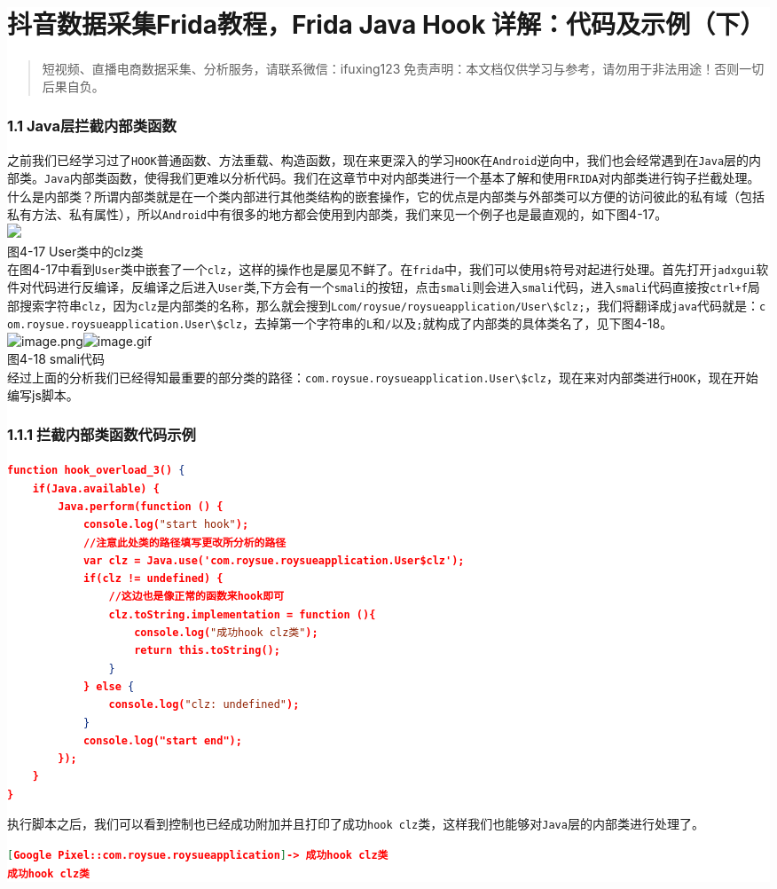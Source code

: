 # 抖音数据采集Frida教程，Frida Java Hook 详解：代码及示例（下）



>
> 短视频、直播电商数据采集、分析服务，请联系微信：ifuxing123
> 免责声明：本文档仅供学习与参考，请勿用于非法用途！否则一切后果自负。
> 


### 1.1 Java层拦截内部类函数
之前我们已经学习过了`HOOK`普通函数、方法重载、构造函数，现在来更深入的学习`HOOK`在`Android`逆向中，我们也会经常遇到在`Java`层的内部类。`Java`内部类函数，使得我们更难以分析代码。我们在这章节中对内部类进行一个基本了解和使用`FRIDA`对内部类进行钩子拦截处理。什么是内部类？所谓内部类就是在一个类内部进行其他类结构的嵌套操作，它的优点是内部类与外部类可以方便的访问彼此的私有域（包括私有方法、私有属性），所以`Android`中有很多的地方都会使用到内部类，我们来见一个例子也是最直观的，如下图4-17。<br>![](https://cdn.nlark.com/yuque/0/2021/png/97322/1611142720689-457d3df0-9df4-4f2d-a37c-c0c8d4852bee.png#align=left&display=inline&height=723&margin=%5Bobject%20Object%5D&originHeight=485&originWidth=454&size=0&status=done&style=none&width=677)<br>图4-17 User类中的clz类<br>在图4-17中看到`User`类中嵌套了一个`clz`，这样的操作也是屡见不鲜了。在`frida`中，我们可以使用`$`符号对起进行处理。首先打开`jadxgui`软件对代码进行反编译，反编译之后进入`User`类,下方会有一个`smali`的按钮，点击`smali`则会进入`smali`代码，进入`smali`代码直接按`ctrl+f`局部搜索字符串`clz`，因为`clz`是内部类的名称，那么就会搜到`Lcom/roysue/roysueapplication/User\$clz;`，我们将翻译成`java`代码就是：`com.roysue.roysueapplication.User\$clz`，去掉第一个字符串的`L`和`/`以及`;`就构成了内部类的具体类名了，见下图4-18。<br>![image.png](https://cdn.nlark.com/yuque/0/2021/png/97322/1611142757967-61ce029a-6212-4af2-9496-cae4a793fbbc.png#align=left&display=inline&height=339&margin=%5Bobject%20Object%5D&name=image.png&originHeight=677&originWidth=1080&size=259691&status=done&style=none&width=540)![image.gif](https://cdn.nlark.com/yuque/0/2021/gif/97322/1611142720822-fa9286a5-9da0-4cee-9854-9ab4c83d9dca.gif#align=left&display=inline&height=1&margin=%5Bobject%20Object%5D&name=image.gif&originHeight=1&originWidth=1&size=70&status=done&style=none&width=1)<br>图4-18 smali代码<br>经过上面的分析我们已经得知最重要的部分类的路径：`com.roysue.roysueapplication.User\$clz`，现在来对内部类进行`HOOK`，现在开始编写js脚本。

### 1.1.1 拦截内部类函数代码示例
```json
function hook_overload_3() {
    if(Java.available) {
        Java.perform(function () {
            console.log("start hook");
            //注意此处类的路径填写更改所分析的路径
            var clz = Java.use('com.roysue.roysueapplication.User$clz');
            if(clz != undefined) {
                //这边也是像正常的函数来hook即可
                clz.toString.implementation = function (){
                    console.log("成功hook clz类");
                    return this.toString();
                }
            } else {
                console.log("clz: undefined");
            }
            console.log("start end");
        });
    }
}
```
执行脚本之后，我们可以看到控制也已经成功附加并且打印了成功`hook clz`类，这样我们也能够对`Java`层的内部类进行处理了。
```json
[Google Pixel::com.roysue.roysueapplication]-> 成功hook clz类
成功hook clz类
```
